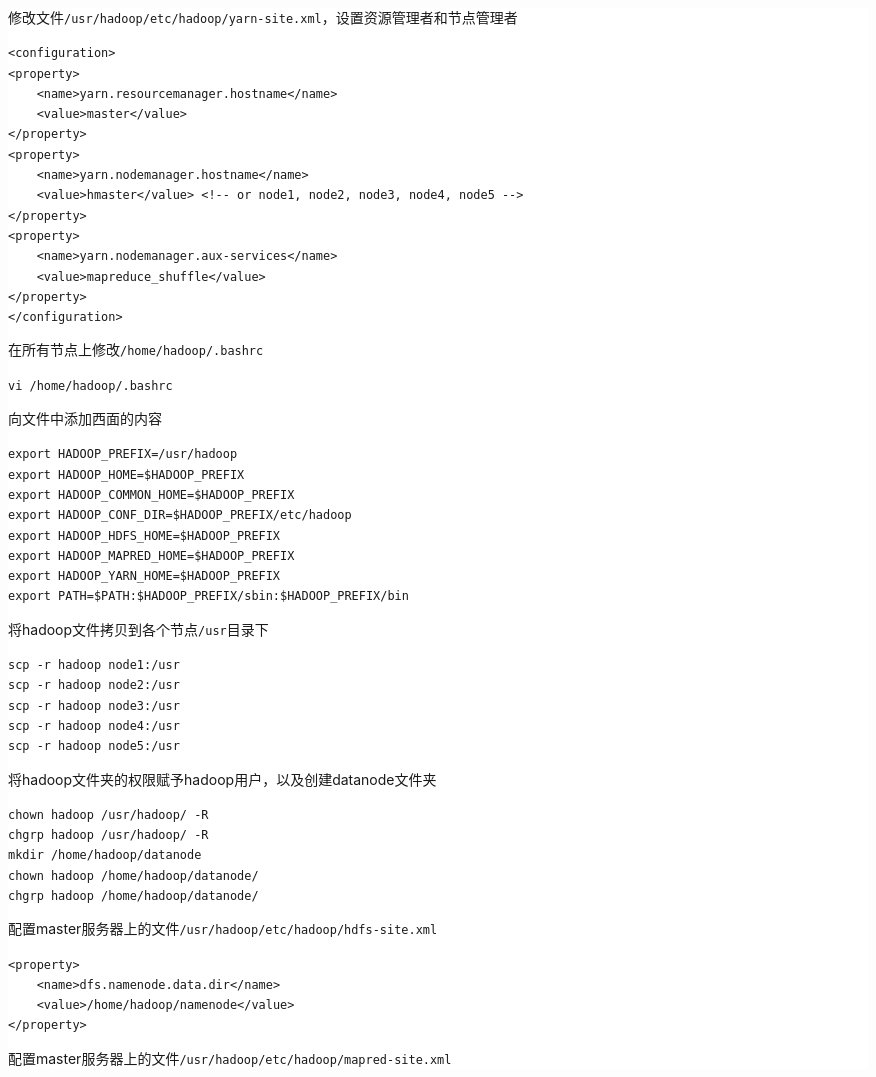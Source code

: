 修改文件`/usr/hadoop/etc/hadoop/yarn-site.xml`，设置资源管理者和节点管理者

	<configuration>
	<property>
        <name>yarn.resourcemanager.hostname</name>
        <value>master</value>
	</property>
	<property>
        <name>yarn.nodemanager.hostname</name>
        <value>hmaster</value> <!-- or node1, node2, node3, node4, node5 -->
	</property>
	<property>
  		<name>yarn.nodemanager.aux-services</name>
    	<value>mapreduce_shuffle</value>
	</property>
	</configuration>

在所有节点上修改`/home/hadoop/.bashrc`

	vi /home/hadoop/.bashrc
	
向文件中添加西面的内容

	export HADOOP_PREFIX=/usr/hadoop
	export HADOOP_HOME=$HADOOP_PREFIX
	export HADOOP_COMMON_HOME=$HADOOP_PREFIX
	export HADOOP_CONF_DIR=$HADOOP_PREFIX/etc/hadoop
	export HADOOP_HDFS_HOME=$HADOOP_PREFIX
	export HADOOP_MAPRED_HOME=$HADOOP_PREFIX
	export HADOOP_YARN_HOME=$HADOOP_PREFIX
	export PATH=$PATH:$HADOOP_PREFIX/sbin:$HADOOP_PREFIX/bin
	
将hadoop文件拷贝到各个节点`/usr`目录下

	scp -r hadoop node1:/usr
	scp -r hadoop node2:/usr
	scp -r hadoop node3:/usr
	scp -r hadoop node4:/usr
	scp -r hadoop node5:/usr
	
将hadoop文件夹的权限赋予hadoop用户，以及创建datanode文件夹

	chown hadoop /usr/hadoop/ -R
	chgrp hadoop /usr/hadoop/ -R
	mkdir /home/hadoop/datanode
	chown hadoop /home/hadoop/datanode/
	chgrp hadoop /home/hadoop/datanode/  
	
配置master服务器上的文件`/usr/hadoop/etc/hadoop/hdfs-site.xml`

	<property>
        <name>dfs.namenode.data.dir</name>
        <value>/home/hadoop/namenode</value>
	</property>
	
配置master服务器上的文件`/usr/hadoop/etc/hadoop/mapred-site.xml`
